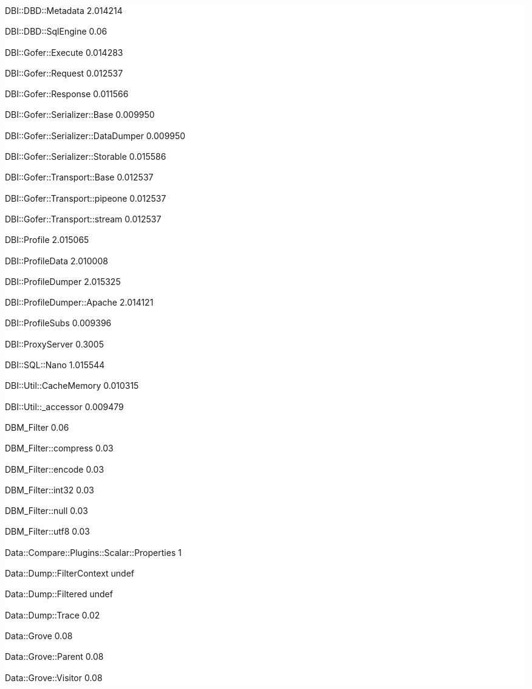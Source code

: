 DBI::DBD::Metadata 2.014214

DBI::DBD::SqlEngine 0.06

DBI::Gofer::Execute 0.014283

DBI::Gofer::Request 0.012537

DBI::Gofer::Response 0.011566

DBI::Gofer::Serializer::Base 0.009950

DBI::Gofer::Serializer::DataDumper 0.009950

DBI::Gofer::Serializer::Storable 0.015586

DBI::Gofer::Transport::Base 0.012537

DBI::Gofer::Transport::pipeone 0.012537

DBI::Gofer::Transport::stream 0.012537

DBI::Profile 2.015065

DBI::ProfileData 2.010008

DBI::ProfileDumper 2.015325

DBI::ProfileDumper::Apache 2.014121

DBI::ProfileSubs 0.009396

DBI::ProxyServer 0.3005

DBI::SQL::Nano 1.015544

DBI::Util::CacheMemory 0.010315

DBI::Util::_accessor 0.009479

DBM_Filter 0.06

DBM_Filter::compress 0.03

DBM_Filter::encode 0.03

DBM_Filter::int32 0.03

DBM_Filter::null 0.03

DBM_Filter::utf8 0.03

Data::Compare::Plugins::Scalar::Properties 1

Data::Dump::FilterContext undef

Data::Dump::Filtered undef

Data::Dump::Trace 0.02

Data::Grove 0.08

Data::Grove::Parent 0.08

Data::Grove::Visitor 0.08
